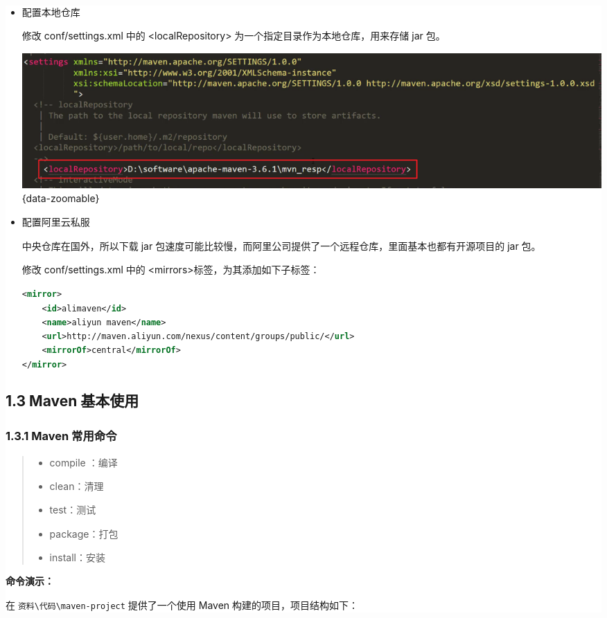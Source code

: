 - 配置本地仓库

  修改 conf/settings.xml 中的 \<localRepository\> 为一个指定目录作为本地仓库，用来存储 jar 包。

  ![](assets/image-20210726164348048.png){data-zoomable}

- 配置阿里云私服

  中央仓库在国外，所以下载 jar 包速度可能比较慢，而阿里公司提供了一个远程仓库，里面基本也都有开源项目的 jar 包。

  修改 conf/settings.xml 中的 \<mirrors\>标签，为其添加如下子标签：

  ```xml
  <mirror>
      <id>alimaven</id>
      <name>aliyun maven</name>
      <url>http://maven.aliyun.com/nexus/content/groups/public/</url>
      <mirrorOf>central</mirrorOf>
  </mirror>
  ```

## 1.3 Maven 基本使用

### 1.3.1 Maven 常用命令

> - compile ：编译
>
> - clean：清理
>
> - test：测试
>
> - package：打包
>
> - install：安装

**命令演示：**

在 `资料\代码\maven-project` 提供了一个使用 Maven 构建的项目，项目结构如下：
